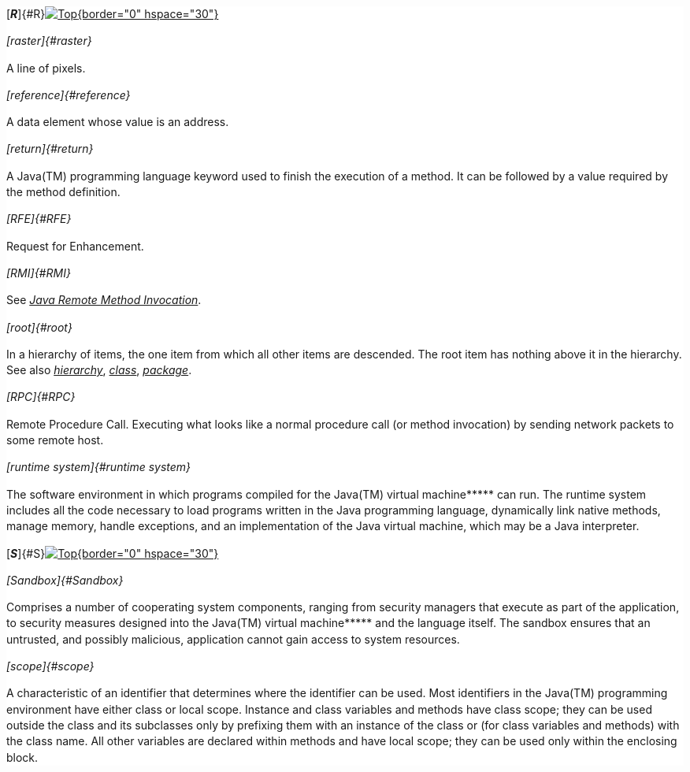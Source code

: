 [***R***]{#R}[![Top](../images/glossaryArrow.gif){border="0"
hspace="30"}](#top)

*[raster]{#raster}*

A line of pixels.

*[reference]{#reference}*

A data element whose value is an address.

*[return]{#return}*

A Java(TM) programming language keyword used to finish the execution of
a method. It can be followed by a value required by the method
definition.

*[RFE]{#RFE}*

Request for Enhancement.

*[RMI]{#RMI}*

See *[Java Remote Method Invocation](#JRMI)*.

*[root]{#root}*

In a hierarchy of items, the one item from which all other items are
descended. The root item has nothing above it in the hierarchy. See also
*[hierarchy](#hierarchy)*, *[class](#class)*, *[package](#package)*.

*[RPC]{#RPC}*

Remote Procedure Call. Executing what looks like a normal procedure call
(or method invocation) by sending network packets to some remote host.

*[runtime system]{#runtime system}*

The software environment in which programs compiled for the Java(TM)
virtual machine**\*** can run. The runtime system includes all the code
necessary to load programs written in the Java programming language,
dynamically link native methods, manage memory, handle exceptions, and
an implementation of the Java virtual machine, which may be a Java
interpreter.

[***S***]{#S}[![Top](../images/glossaryArrow.gif){border="0"
hspace="30"}](#top)

*[Sandbox]{#Sandbox}*

Comprises a number of cooperating system components, ranging from
security managers that execute as part of the application, to security
measures designed into the Java(TM) virtual machine**\*** and the
language itself. The sandbox ensures that an untrusted, and possibly
malicious, application cannot gain access to system resources.

*[scope]{#scope}*

A characteristic of an identifier that determines where the identifier
can be used. Most identifiers in the Java(TM) programming environment
have either class or local scope. Instance and class variables and
methods have class scope; they can be used outside the class and its
subclasses only by prefixing them with an instance of the class or (for
class variables and methods) with the class name. All other variables
are declared within methods and have local scope; they can be used only
within the enclosing block.
